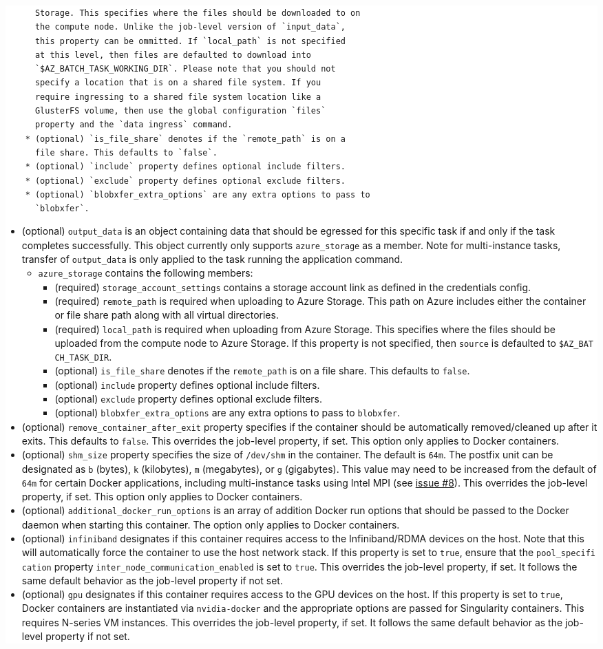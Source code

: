           Storage. This specifies where the files should be downloaded to on
          the compute node. Unlike the job-level version of `input_data`,
          this property can be ommitted. If `local_path` is not specified
          at this level, then files are defaulted to download into
          `$AZ_BATCH_TASK_WORKING_DIR`. Please note that you should not
          specify a location that is on a shared file system. If you
          require ingressing to a shared file system location like a
          GlusterFS volume, then use the global configuration `files`
          property and the `data ingress` command.
        * (optional) `is_file_share` denotes if the `remote_path` is on a
          file share. This defaults to `false`.
        * (optional) `include` property defines optional include filters.
        * (optional) `exclude` property defines optional exclude filters.
        * (optional) `blobxfer_extra_options` are any extra options to pass to
          `blobxfer`.
* (optional) `output_data` is an object containing data that should be
egressed for this specific task if and only if the task completes
successfully. This object currently only supports `azure_storage` as a
member. Note for multi-instance tasks, transfer of `output_data` is only
applied to the task running the application command.
    * `azure_storage` contains the following members:
        * (required) `storage_account_settings` contains a storage account link
          as defined in the credentials config.
        * (required) `remote_path` is required when uploading to Azure
          Storage. This path on Azure includes either the container or file
          share path along with all virtual directories.
        * (required) `local_path` is required when uploading from Azure
          Storage. This specifies where the files should be uploaded from
          the compute node to Azure Storage. If this property is not
          specified, then `source` is defaulted to `$AZ_BATCH_TASK_DIR`.
        * (optional) `is_file_share` denotes if the `remote_path` is on a
          file share. This defaults to `false`.
        * (optional) `include` property defines optional include filters.
        * (optional) `exclude` property defines optional exclude filters.
        * (optional) `blobxfer_extra_options` are any extra options to pass to
          `blobxfer`.
* (optional) `remove_container_after_exit` property specifies if the
container should be automatically removed/cleaned up after it exits. This
defaults to `false`. This overrides the job-level property, if set. This
option only applies to Docker containers.
* (optional) `shm_size` property specifies the size of `/dev/shm` in
the container. The default is `64m`. The postfix unit can be designated
as `b` (bytes), `k` (kilobytes), `m` (megabytes), or `g` (gigabytes). This
value may need to be increased from the default of `64m` for certain
Docker applications, including multi-instance tasks using Intel MPI
(see [issue #8](https://github.com/Azure/batch-shipyard/issues/8)). This
overrides the job-level property, if set. This option only applies to
Docker containers.
* (optional) `additional_docker_run_options` is an array of addition Docker
run options that should be passed to the Docker daemon when starting this
container. The option only applies to Docker containers.
* (optional) `infiniband` designates if this container requires access to the
Infiniband/RDMA devices on the host. Note that this will automatically
force the container to use the host network stack. If this property is
set to `true`, ensure that the `pool_specification` property
`inter_node_communication_enabled` is set to `true`. This overrides the
job-level property, if set. It follows the same default behavior as the
job-level property if not set.
* (optional) `gpu` designates if this container requires access to the GPU
devices on the host. If this property is set to `true`, Docker containers
are instantiated via `nvidia-docker` and the appropriate options are passed
for Singularity containers. This requires N-series VM instances.
This overrides the job-level property, if set. It follows the same default
behavior as the job-level property if not set.